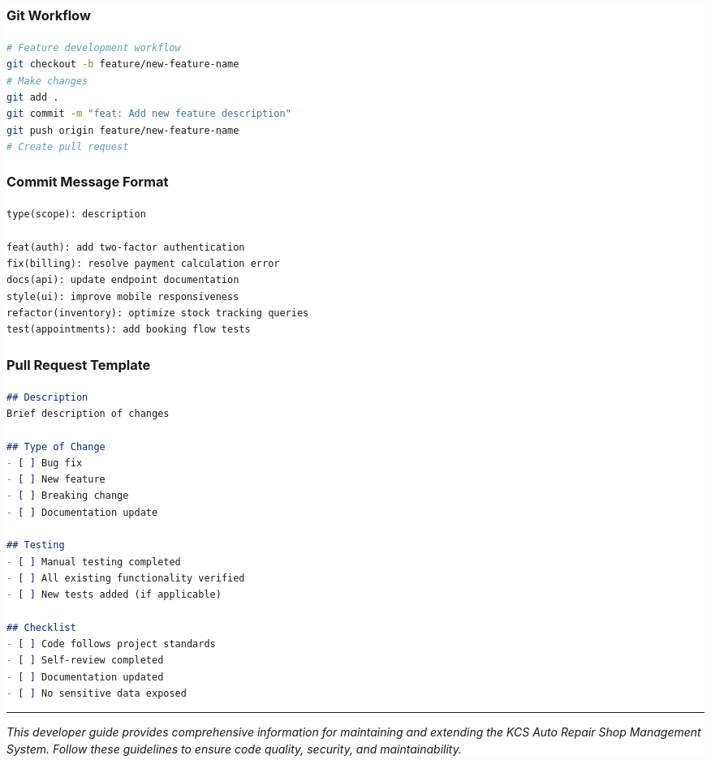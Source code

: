 ### Git Workflow
```bash
# Feature development workflow
git checkout -b feature/new-feature-name
# Make changes
git add .
git commit -m "feat: Add new feature description"
git push origin feature/new-feature-name
# Create pull request
```

### Commit Message Format
```
type(scope): description

feat(auth): add two-factor authentication
fix(billing): resolve payment calculation error
docs(api): update endpoint documentation
style(ui): improve mobile responsiveness
refactor(inventory): optimize stock tracking queries
test(appointments): add booking flow tests
```

### Pull Request Template
```markdown
## Description
Brief description of changes

## Type of Change
- [ ] Bug fix
- [ ] New feature
- [ ] Breaking change
- [ ] Documentation update

## Testing
- [ ] Manual testing completed
- [ ] All existing functionality verified
- [ ] New tests added (if applicable)

## Checklist
- [ ] Code follows project standards
- [ ] Self-review completed
- [ ] Documentation updated
- [ ] No sensitive data exposed
```

---

*This developer guide provides comprehensive information for maintaining and extending the KCS Auto Repair Shop Management System. Follow these guidelines to ensure code quality, security, and maintainability.*